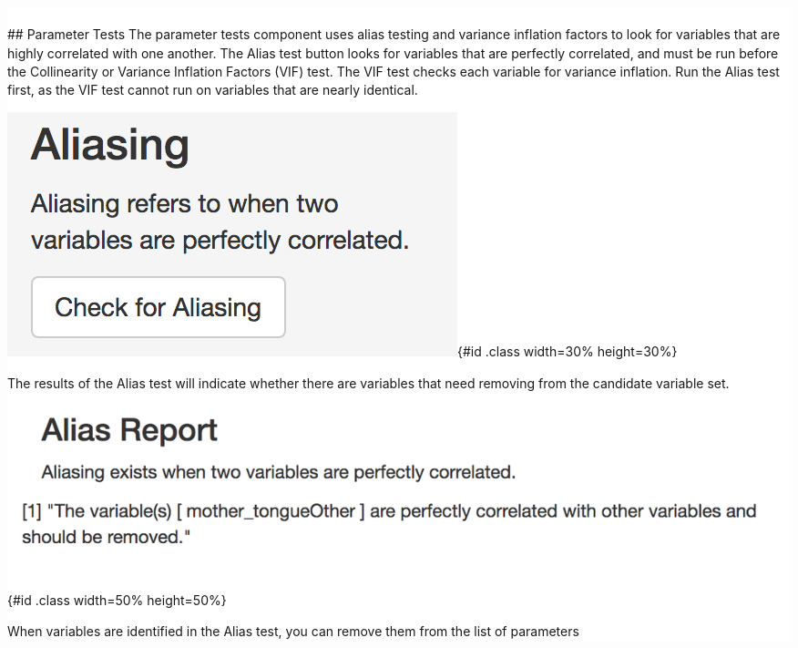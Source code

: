 <br/>
## Parameter Tests
The parameter tests component uses alias testing and variance inflation factors to look for variables that are highly correlated with one another.  The Alias test button looks for variables that are perfectly correlated, and must be run before the Collinearity or Variance Inflation Factors (VIF) test.  The VIF test checks each variable for variance inflation. Run the Alias test first, as the VIF test cannot run on variables that are nearly identical.  
<br/>

![Alias test button](img//Tab4_Aliasing.png){#id .class width=30% height=30%}

The results of the Alias test will indicate whether there are variables that need removing from the candidate variable set. 
<br/>

![Alias reporting](img//Tab4_Alias_test.png){#id .class width=50% height=50%}
<br/>

When variables are identified in the Alias test, you can remove them from the list of parameters
<br/>
